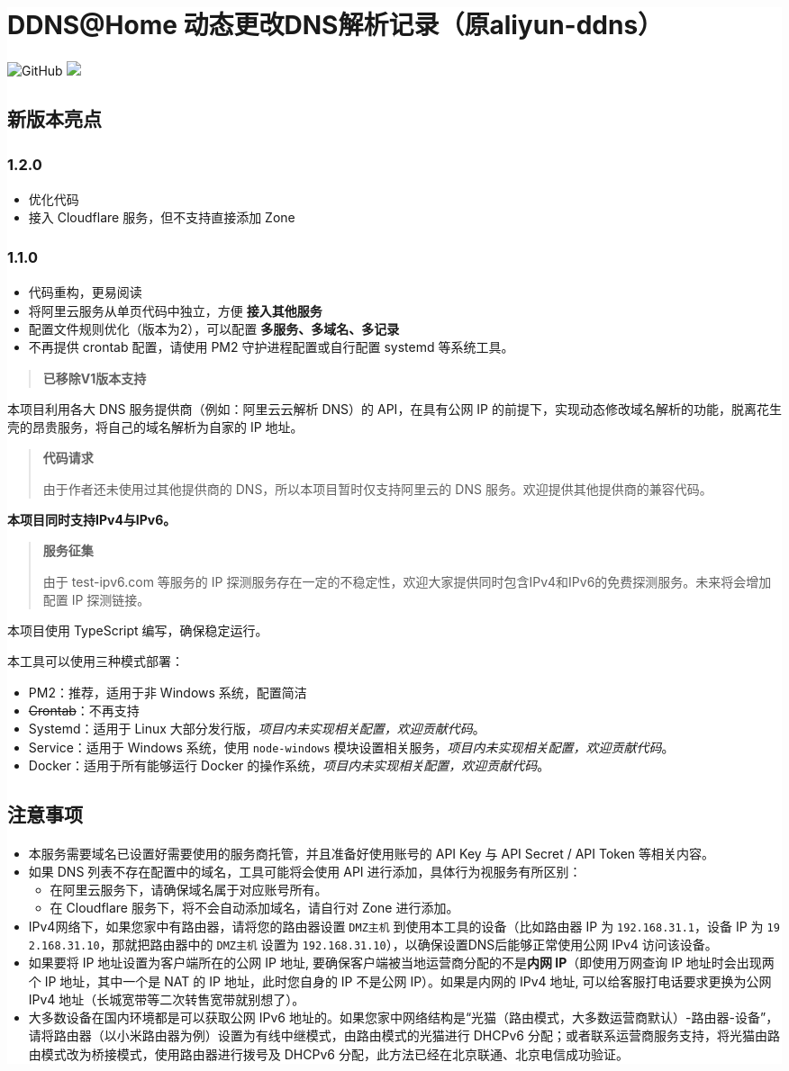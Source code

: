 # DDNS@Home 动态更改DNS解析记录（原aliyun-ddns）

![GitHub](https://img.shields.io/github/license/pboymt/aliyun-ddns.svg?style=flat-square)
![](https://img.shields.io/badge/Language-TypeScript-blue?style=flat-square)

## 新版本亮点

### 1.2.0

- 优化代码
- 接入 Cloudflare 服务，但不支持直接添加 Zone

### 1.1.0

- 代码重构，更易阅读
- 将阿里云服务从单页代码中独立，方便 **接入其他服务**
- 配置文件规则优化（版本为2），可以配置 **多服务、多域名、多记录**
- 不再提供 crontab 配置，请使用 PM2 守护进程配置或自行配置 systemd 等系统工具。

> **已移除V1版本支持**

本项目利用各大 DNS 服务提供商（例如：阿里云云解析 DNS）的 API，在具有公网 IP 的前提下，实现动态修改域名解析的功能，脱离花生壳的昂贵服务，将自己的域名解析为自家的 IP 地址。

> **代码请求**
> 
> 由于作者还未使用过其他提供商的 DNS，所以本项目暂时仅支持阿里云的 DNS 服务。欢迎提供其他提供商的兼容代码。

**本项目同时支持IPv4与IPv6。**

> **服务征集**
> 
> 由于 test-ipv6.com 等服务的 IP 探测服务存在一定的不稳定性，欢迎大家提供同时包含IPv4和IPv6的免费探测服务。未来将会增加配置 IP 探测链接。

本项目使用 TypeScript 编写，确保稳定运行。

本工具可以使用三种模式部署：

- PM2：推荐，适用于非 Windows 系统，配置简洁
- ~~Crontab~~：不再支持
- Systemd：适用于 Linux 大部分发行版，*项目内未实现相关配置，欢迎贡献代码*。
- Service：适用于 Windows 系统，使用 `node-windows` 模块设置相关服务，*项目内未实现相关配置，欢迎贡献代码*。
- Docker：适用于所有能够运行 Docker 的操作系统，*项目内未实现相关配置，欢迎贡献代码*。

## 注意事项

- 本服务需要域名已设置好需要使用的服务商托管，并且准备好使用账号的 API Key 与 API Secret / API Token 等相关内容。
- 如果 DNS 列表不存在配置中的域名，工具可能将会使用 API 进行添加，具体行为视服务有所区别：
  - 在阿里云服务下，请确保域名属于对应账号所有。
  - 在 Cloudflare 服务下，将不会自动添加域名，请自行对 Zone 进行添加。
- IPv4网络下，如果您家中有路由器，请将您的路由器设置 `DMZ主机` 到使用本工具的设备（比如路由器 IP 为 `192.168.31.1`，设备 IP 为 `192.168.31.10`，那就把路由器中的 `DMZ主机` 设置为 `192.168.31.10`），以确保设置DNS后能够正常使用公网 IPv4 访问该设备。
- 如果要将 IP 地址设置为客户端所在的公网 IP 地址, 要确保客户端被当地运营商分配的不是**内网 IP**（即使用万网查询 IP 地址时会出现两个 IP 地址，其中一个是 NAT 的 IP 地址，此时您自身的 IP 不是公网 IP）。如果是内网的 IPv4 地址, 可以给客服打电话要求更换为公网 IPv4 地址（长城宽带等二次转售宽带就别想了）。
- 大多数设备在国内环境都是可以获取公网 IPv6 地址的。如果您家中网络结构是“光猫（路由模式，大多数运营商默认）-路由器-设备”，请将路由器（以小米路由器为例）设置为有线中继模式，由路由模式的光猫进行 DHCPv6 分配；或者联系运营商服务支持，将光猫由路由模式改为桥接模式，使用路由器进行拨号及 DHCPv6 分配，此方法已经在北京联通、北京电信成功验证。
